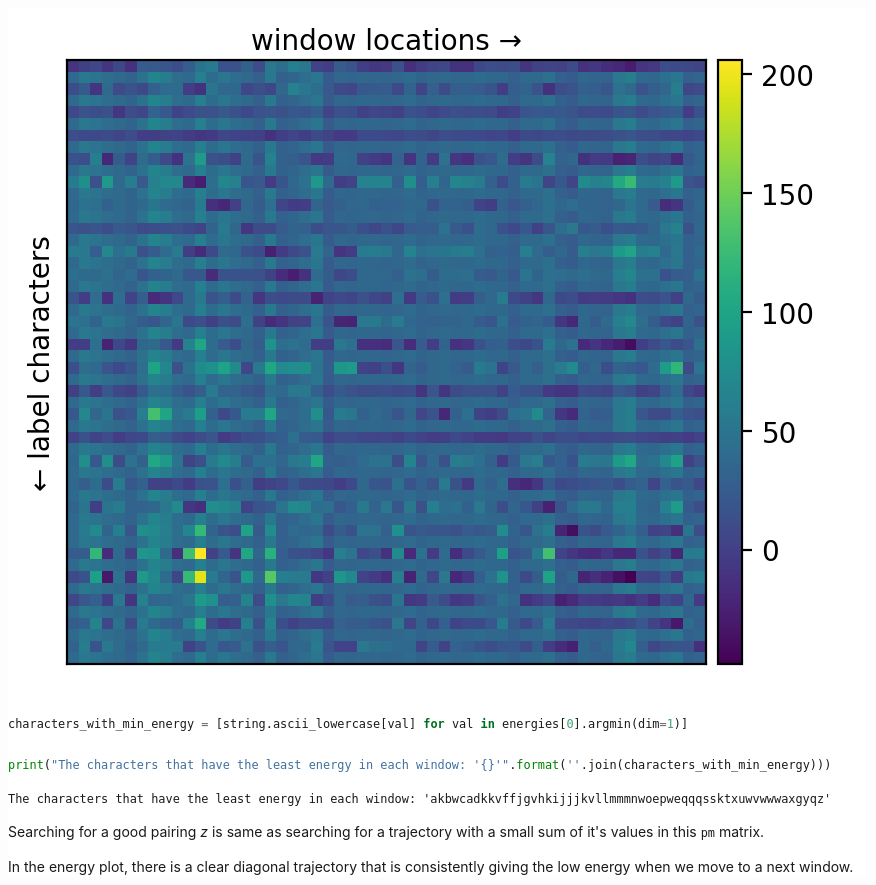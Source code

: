 ![png](figures/output_29_0.png)
    



```python
characters_with_min_energy = [string.ascii_lowercase[val] for val in energies[0].argmin(dim=1)]

print("The characters that have the least energy in each window: '{}'".format(''.join(characters_with_min_energy)))
```

    The characters that have the least energy in each window: 'akbwcadkkvffjgvhkijjjkvllmmmnwoepweqqqssktxuwvwwwaxgyqz'


Searching for a good pairing $z$ is same as searching for a trajectory with a small sum of it's values in this `pm` matrix. 

In the energy plot, there is a clear diagonal trajectory that is consistently giving the low energy when we move to a next window. 
